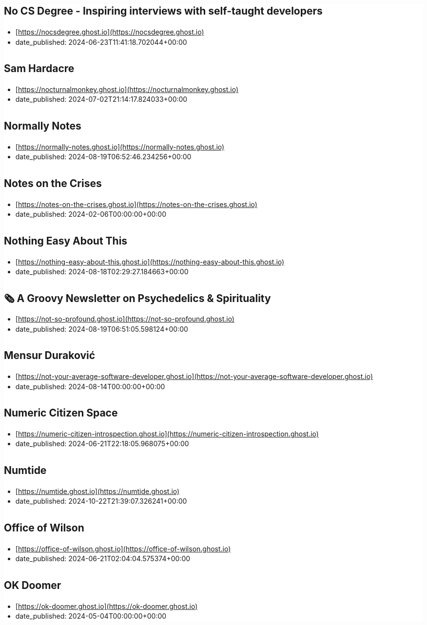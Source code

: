  ## No CS Degree - Inspiring interviews with self-taught developers
 - [https://nocsdegree.ghost.io](https://nocsdegree.ghost.io)
 - date_published: 2024-06-23T11:41:18.702044+00:00

 ## Sam Hardacre
 - [https://nocturnalmonkey.ghost.io](https://nocturnalmonkey.ghost.io)
 - date_published: 2024-07-02T21:14:17.824033+00:00

 ## Normally Notes
 - [https://normally-notes.ghost.io](https://normally-notes.ghost.io)
 - date_published: 2024-08-19T06:52:46.234256+00:00

 ## Notes on the Crises
 - [https://notes-on-the-crises.ghost.io](https://notes-on-the-crises.ghost.io)
 - date_published: 2024-02-06T00:00:00+00:00

 ## Nothing Easy About This
 - [https://nothing-easy-about-this.ghost.io](https://nothing-easy-about-this.ghost.io)
 - date_published: 2024-08-18T02:29:27.184663+00:00

 ## 🗞️ A Groovy Newsletter on Psychedelics & Spirituality
 - [https://not-so-profound.ghost.io](https://not-so-profound.ghost.io)
 - date_published: 2024-08-19T06:51:05.598124+00:00

 ## Mensur Duraković
 - [https://not-your-average-software-developer.ghost.io](https://not-your-average-software-developer.ghost.io)
 - date_published: 2024-08-14T00:00:00+00:00

 ## Numeric Citizen Space
 - [https://numeric-citizen-introspection.ghost.io](https://numeric-citizen-introspection.ghost.io)
 - date_published: 2024-06-21T22:18:05.968075+00:00

 ## Numtide
 - [https://numtide.ghost.io](https://numtide.ghost.io)
 - date_published: 2024-10-22T21:39:07.326241+00:00

 ## Office of Wilson
 - [https://office-of-wilson.ghost.io](https://office-of-wilson.ghost.io)
 - date_published: 2024-06-21T02:04:04.575374+00:00

 ## OK Doomer
 - [https://ok-doomer.ghost.io](https://ok-doomer.ghost.io)
 - date_published: 2024-05-04T00:00:00+00:00
